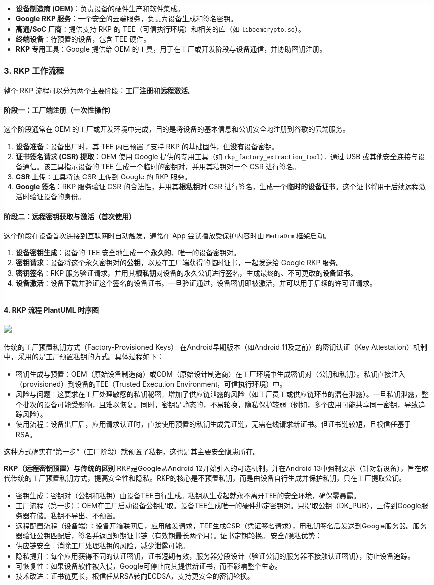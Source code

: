   * **设备制造商 (OEM)**：负责设备的硬件生产和软件集成。
  * **Google RKP 服务**：一个安全的云端服务，负责为设备生成和签名密钥。
  * **高通/SoC 厂商**：提供支持 RKP 的 TEE（可信执行环境）和相关的库（如 `liboemcrypto.so`）。
  * **终端设备**：待预置的设备，包含 TEE 硬件。
  * **RKP 专用工具**：Google 提供给 OEM 的工具，用于在工厂或开发阶段与设备通信，并协助密钥注册。

### **3. RKP 工作流程**

整个 RKP 流程可以分为两个主要阶段：**工厂注册**和**远程激活**。

#### **阶段一：工厂端注册（一次性操作）**

这个阶段通常在 OEM 的工厂或开发环境中完成，目的是将设备的基本信息和公钥安全地注册到谷歌的云端服务。

1.  **设备准备**：设备出厂时，其 TEE 内已预置了支持 RKP 的基础固件，但**没有**设备密钥。
2.  **证书签名请求 (CSR) 提取**：OEM 使用 Google 提供的专用工具（如 `rkp_factory_extraction_tool`），通过 USB 或其他安全连接与设备通信。该工具指示设备的 TEE 生成一个临时的密钥对，并用其私钥对一个 CSR 进行签名。
3.  **CSR 上传**：工具将该 CSR 上传到 Google 的 RKP 服务。
4.  **Google 签名**：RKP 服务验证 CSR 的合法性，并用其**根私钥**对 CSR 进行签名，生成一个**临时的设备证书**。这个证书将用于后续远程激活时验证设备的身份。

#### **阶段二：远程密钥获取与激活（首次使用）**

这个阶段在设备首次连接到互联网时自动触发，通常在 App 尝试播放受保护内容时由 `MediaDrm` 框架启动。

1.  **设备密钥生成**：设备的 TEE 安全地生成一个**永久的**、唯一的设备密钥对。
2.  **密钥请求**：设备将这个永久密钥对的**公钥**，以及在工厂端获得的临时证书，一起发送给 Google RKP 服务。
3.  **密钥签名**：RKP 服务验证请求，并用其**根私钥**对设备的永久公钥进行签名，生成最终的、不可更改的**设备证书**。
4.  **设备激活**：设备下载并验证这个签名的设备证书。一旦验证通过，设备密钥即被激活，并可以用于后续的许可证请求。

-----

#### **4. RKP 流程 PlantUML 时序图**

![](/ethenslab/images/drm-rkp.png)

传统的工厂预置私钥方式（Factory-Provisioned Keys）
在Android早期版本（如Android 11及之前）的密钥认证（Key Attestation）机制中，采用的是工厂预置私钥的方式。具体过程如下：

* 密钥生成与预置：OEM（原始设备制造商）或ODM（原始设计制造商）在工厂环境中生成密钥对（公钥和私钥）。私钥直接注入（provisioned）到设备的TEE（Trusted Execution Environment，可信执行环境）中。
* 风险与问题：这要求在工厂处理敏感的私钥秘密，增加了供应链泄露的风险（如工厂员工或供应链环节的潜在泄露）。一旦私钥泄露，整个批次的设备可能受影响，且难以恢复。同时，密钥是静态的，不易轮换，隐私保护较弱（例如，多个应用可能共享同一密钥，导致追踪风险）。
*  使用流程：设备出厂后，应用请求认证时，直接使用预置的私钥生成凭证链，无需在线请求新证书。但证书链较短，且根信任基于RSA。

这种方式确实在“第一步”（工厂阶段）就预置了私钥，这也是其主要安全隐患所在。

**RKP（远程密钥预置）与传统的区别**
RKP是Google从Android 12开始引入的可选机制，并在Android 13中强制要求（针对新设备），旨在取代传统的工厂预置私钥方式，提高安全性和隐私。RKP的核心是不预置私钥，而是由设备自行生成并保护私钥，只在工厂提取公钥。

* 密钥生成：密钥对（公钥和私钥）由设备TEE自行生成。私钥从生成起就永不离开TEE的安全环境，确保零暴露。
* 工厂流程（第一步）：OEM在工厂启动设备公钥提取。设备TEE生成唯一的硬件绑定密钥对。只提取公钥（DK_PUB），上传到Google服务器存储。私钥不导出、不预置。
* 远程配置流程（设备端）：设备开箱联网后，应用触发请求，TEE生成CSR（凭证签名请求），用私钥签名后发送到Google服务器。服务器验证公钥匹配后，签名并返回短期证书链（有效期最长两个月）。证书定期轮换。
安全/隐私优势：
* 供应链安全：消除工厂处理私钥的风险，减少泄露可能。
* 隐私提升：每个应用获得不同的认证密钥，证书短期有效，服务器分段设计（验证公钥的服务器不接触认证密钥），防止设备追踪。
* 可恢复性：如果设备软件被入侵，Google可停止向其提供新证书，而不影响整个生态。
* 技术改进：证书链更长，根信任从RSA转向ECDSA，支持更安全的密钥轮换。
